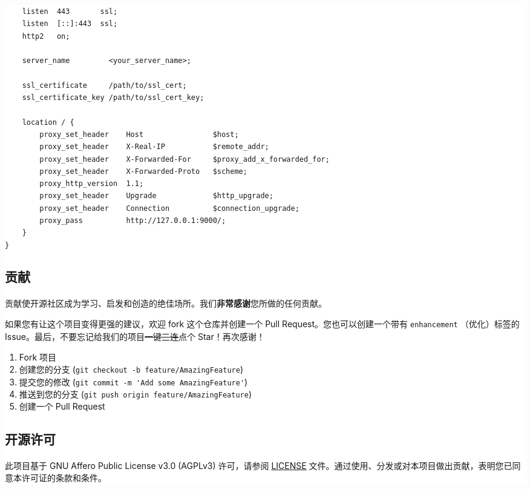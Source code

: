 ```nginx
    listen  443       ssl;
    listen  [::]:443  ssl;
    http2   on;

    server_name         <your_server_name>;

    ssl_certificate     /path/to/ssl_cert;
    ssl_certificate_key /path/to/ssl_cert_key;

    location / {
        proxy_set_header    Host                $host;
        proxy_set_header    X-Real-IP           $remote_addr;
        proxy_set_header    X-Forwarded-For     $proxy_add_x_forwarded_for;
        proxy_set_header    X-Forwarded-Proto   $scheme;
        proxy_http_version  1.1;
        proxy_set_header    Upgrade             $http_upgrade;
        proxy_set_header    Connection          $connection_upgrade;
        proxy_pass          http://127.0.0.1:9000/;
    }
}
```

## 贡献

贡献使开源社区成为学习、启发和创造的绝佳场所。我们**非常感谢**您所做的任何贡献。

如果您有让这个项目变得更强的建议，欢迎 fork 这个仓库并创建一个 Pull Request。您也可以创建一个带有 `enhancement` （优化）标签的 Issue。最后，不要忘记给我们的项目<del>一键三连</del>点个 Star！再次感谢！

1. Fork 项目
2. 创建您的分支 (`git checkout -b feature/AmazingFeature`)
3. 提交您的修改 (`git commit -m 'Add some AmazingFeature'`)
4. 推送到您的分支 (`git push origin feature/AmazingFeature`)
5. 创建一个 Pull Request

## 开源许可

此项目基于 GNU Affero Public License v3.0 (AGPLv3) 许可，请参阅 [LICENSE](LICENSE) 文件。通过使用、分发或对本项目做出贡献，表明您已同意本许可证的条款和条件。

